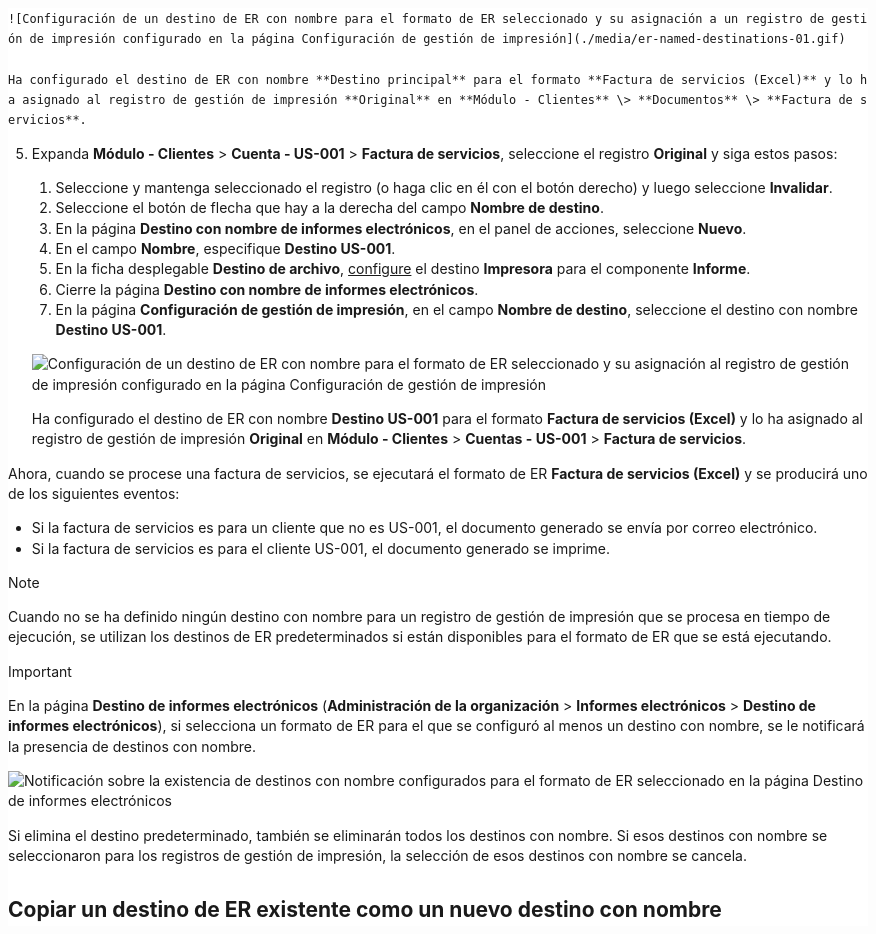     ![Configuración de un destino de ER con nombre para el formato de ER seleccionado y su asignación a un registro de gestión de impresión configurado en la página Configuración de gestión de impresión](./media/er-named-destinations-01.gif)

    Ha configurado el destino de ER con nombre **Destino principal** para el formato **Factura de servicios (Excel)** y lo ha asignado al registro de gestión de impresión **Original** en **Módulo - Clientes** \> **Documentos** \> **Factura de servicios**.

5. Expanda **Módulo - Clientes** \> **Cuenta - US-001** \> **Factura de servicios**, seleccione el registro **Original** y siga estos pasos:

    1. Seleccione y mantenga seleccionado el registro (o haga clic en él con el botón derecho) y luego seleccione **Invalidar**.
    2. Seleccione el botón de flecha que hay a la derecha del campo **Nombre de destino**.
    3. En la página **Destino con nombre de informes electrónicos**, en el panel de acciones, seleccione **Nuevo**.
    4. En el campo **Nombre**, especifique **Destino US-001**.
    5. En la ficha desplegable **Destino de archivo**, [configure](er-destination-type-print.md) el destino **Impresora** para el componente **Informe**.
    6. Cierre la página **Destino con nombre de informes electrónicos**.
    7. En la página **Configuración de gestión de impresión**, en el campo **Nombre de destino**, seleccione el destino con nombre **Destino US-001**.

    ![Configuración de un destino de ER con nombre para el formato de ER seleccionado y su asignación al registro de gestión de impresión configurado en la página Configuración de gestión de impresión](./media/er-named-destinations-02.gif)

    Ha configurado el destino de ER con nombre **Destino US-001** para el formato **Factura de servicios (Excel)** y lo ha asignado al registro de gestión de impresión **Original** en **Módulo - Clientes** \> **Cuentas - US-001** \> **Factura de servicios**.

Ahora, cuando se procese una factura de servicios, se ejecutará el formato de ER **Factura de servicios (Excel)** y se producirá uno de los siguientes eventos:

- Si la factura de servicios es para un cliente que no es US-001, el documento generado se envía por correo electrónico.
- Si la factura de servicios es para el cliente US-001, el documento generado se imprime.

> [!NOTE]
> Cuando no se ha definido ningún destino con nombre para un registro de gestión de impresión que se procesa en tiempo de ejecución, se utilizan los destinos de ER predeterminados si están disponibles para el formato de ER que se está ejecutando.

> [!IMPORTANT]
> En la página **Destino de informes electrónicos** (**Administración de la organización** \> **Informes electrónicos** \> **Destino de informes electrónicos**), si selecciona un formato de ER para el que se configuró al menos un destino con nombre, se le notificará la presencia de destinos con nombre.
>
> ![Notificación sobre la existencia de destinos con nombre configurados para el formato de ER seleccionado en la página Destino de informes electrónicos](./media/er-named-destinations-03.png)
>
> Si elimina el destino predeterminado, también se eliminarán todos los destinos con nombre. Si esos destinos con nombre se seleccionaron para los registros de gestión de impresión, la selección de esos destinos con nombre se cancela.

## <a name="copy-an-existing-er-destination-as-a-new-named-destination"></a>Copiar un destino de ER existente como un nuevo destino con nombre
